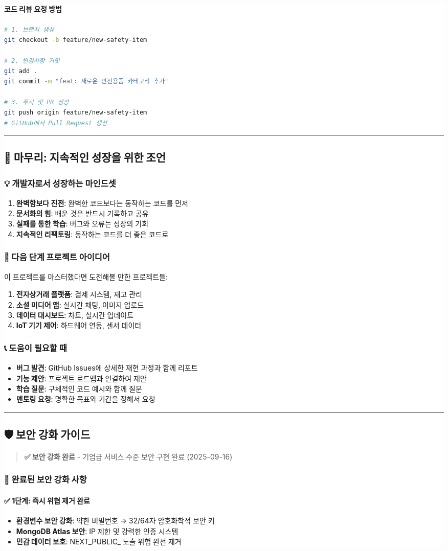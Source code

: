 #### 코드 리뷰 요청 방법
```bash
# 1. 브랜치 생성
git checkout -b feature/new-safety-item

# 2. 변경사항 커밋
git add .
git commit -m "feat: 새로운 안전용품 카테고리 추가"

# 3. 푸시 및 PR 생성
git push origin feature/new-safety-item
# GitHub에서 Pull Request 생성
```

---

## 🎯 마무리: 지속적인 성장을 위한 조언

### 💡 개발자로서 성장하는 마인드셋

1. **완벽함보다 진전**: 완벽한 코드보다는 동작하는 코드를 먼저
2. **문서화의 힘**: 배운 것은 반드시 기록하고 공유
3. **실패를 통한 학습**: 버그와 오류는 성장의 기회
4. **지속적인 리팩토링**: 동작하는 코드를 더 좋은 코드로

### 🚀 다음 단계 프로젝트 아이디어

이 프로젝트를 마스터했다면 도전해볼 만한 프로젝트들:

1. **전자상거래 플랫폼**: 결제 시스템, 재고 관리
2. **소셜 미디어 앱**: 실시간 채팅, 이미지 업로드
3. **데이터 대시보드**: 차트, 실시간 업데이트
4. **IoT 기기 제어**: 하드웨어 연동, 센서 데이터

### 📞 도움이 필요할 때

- **버그 발견**: GitHub Issues에 상세한 재현 과정과 함께 리포트
- **기능 제안**: 프로젝트 로드맵과 연결하여 제안
- **학습 질문**: 구체적인 코드 예시와 함께 질문
- **멘토링 요청**: 명확한 목표와 기간을 정해서 요청

---

## 🛡️ 보안 강화 가이드

> **✅ 보안 강화 완료** - 기업급 서비스 수준 보안 구현 완료 (2025-09-16)

### 🎯 완료된 보안 강화 사항

#### ✅ **1단계: 즉시 위협 제거 완료**
- **환경변수 보안 강화**: 약한 비밀번호 → 32/64자 암호화학적 보안 키
- **MongoDB Atlas 보안**: IP 제한 및 강력한 인증 시스템
- **민감 데이터 보호**: NEXT_PUBLIC_ 노출 위험 완전 제거
